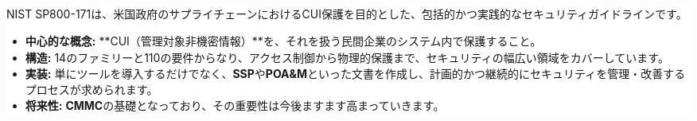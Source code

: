 NIST SP800-171は、米国政府のサプライチェーンにおけるCUI保護を目的とした、包括的かつ実践的なセキュリティガイドラインです。

*   **中心的な概念:** **CUI（管理対象非機密情報）**を、それを扱う民間企業のシステム内で保護すること。
*   **構造:** 14のファミリーと110の要件からなり、アクセス制御から物理的保護まで、セキュリティの幅広い領域をカバーしています。
*   **実装:** 単にツールを導入するだけでなく、**SSP**や**POA&M**といった文書を作成し、計画的かつ継続的にセキュリティを管理・改善するプロセスが求められます。
*   **将来性:** **CMMC**の基礎となっており、その重要性は今後ますます高まっていきます。


